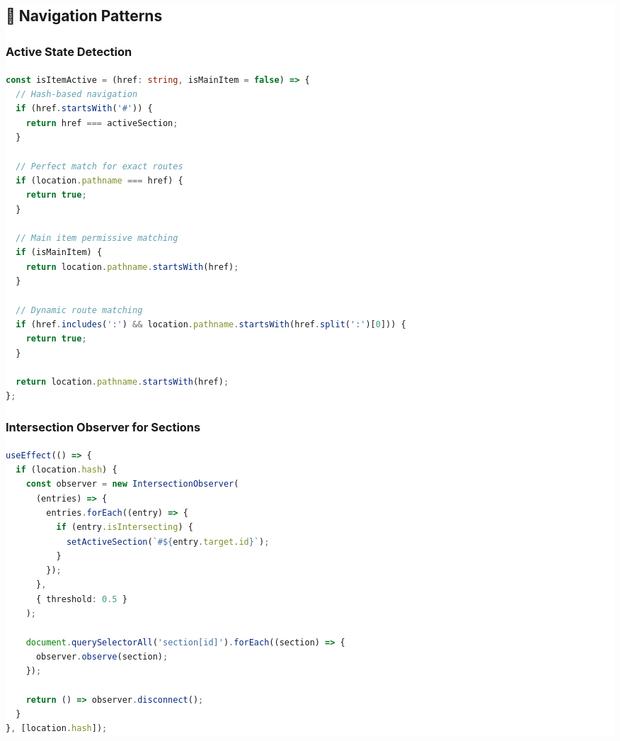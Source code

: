 ## 🧭 **Navigation Patterns**

### **Active State Detection**
```typescript
const isItemActive = (href: string, isMainItem = false) => {
  // Hash-based navigation
  if (href.startsWith('#')) {
    return href === activeSection;
  }

  // Perfect match for exact routes
  if (location.pathname === href) {
    return true;
  }

  // Main item permissive matching
  if (isMainItem) {
    return location.pathname.startsWith(href);
  }

  // Dynamic route matching
  if (href.includes(':') && location.pathname.startsWith(href.split(':')[0])) {
    return true;
  }

  return location.pathname.startsWith(href);
};
```

### **Intersection Observer for Sections**
```typescript
useEffect(() => {
  if (location.hash) {
    const observer = new IntersectionObserver(
      (entries) => {
        entries.forEach((entry) => {
          if (entry.isIntersecting) {
            setActiveSection(`#${entry.target.id}`);
          }
        });
      },
      { threshold: 0.5 }
    );

    document.querySelectorAll('section[id]').forEach((section) => {
      observer.observe(section);
    });

    return () => observer.disconnect();
  }
}, [location.hash]);
```
